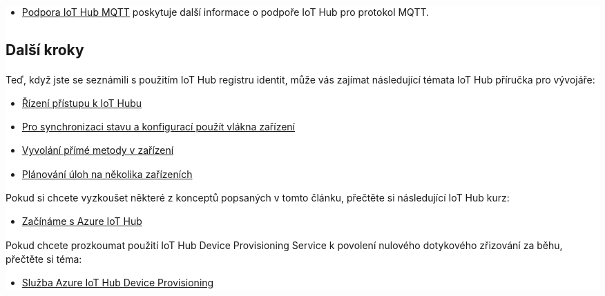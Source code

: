 * [Podpora IoT Hub MQTT](iot-hub-mqtt-support.md) poskytuje další informace o podpoře IoT Hub pro protokol MQTT.

## <a name="next-steps"></a>Další kroky

Teď, když jste se seznámili s použitím IoT Hub registru identit, může vás zajímat následující témata IoT Hub příručka pro vývojáře:

* [Řízení přístupu k IoT Hubu](iot-hub-devguide-security.md)

* [Pro synchronizaci stavu a konfigurací použít vlákna zařízení](iot-hub-devguide-device-twins.md)

* [Vyvolání přímé metody v zařízení](iot-hub-devguide-direct-methods.md)

* [Plánování úloh na několika zařízeních](iot-hub-devguide-jobs.md)

Pokud si chcete vyzkoušet některé z konceptů popsaných v tomto článku, přečtěte si následující IoT Hub kurz:

* [Začínáme s Azure IoT Hub](quickstart-send-telemetry-dotnet.md)

Pokud chcete prozkoumat použití IoT Hub Device Provisioning Service k povolení nulového dotykového zřizování za běhu, přečtěte si téma: 

* [Služba Azure IoT Hub Device Provisioning](https://azure.microsoft.com/documentation/services/iot-dps)